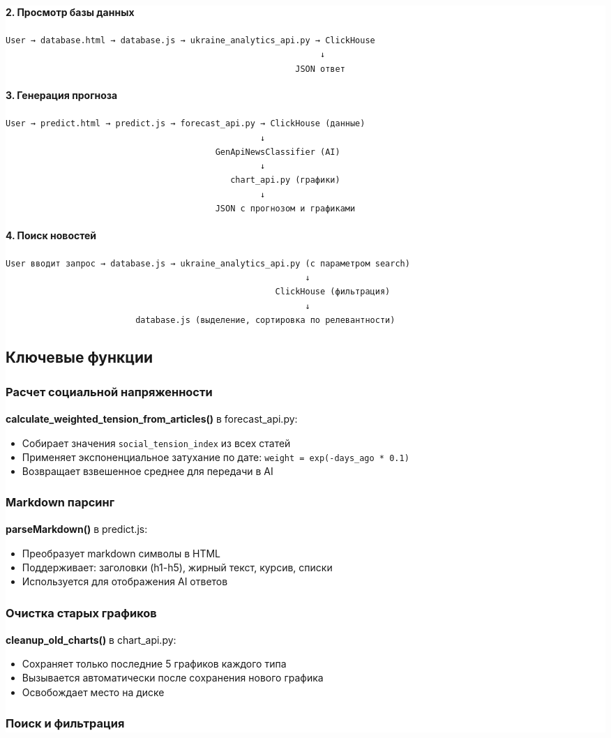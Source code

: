 #### 2. Просмотр базы данных
```
User → database.html → database.js → ukraine_analytics_api.py → ClickHouse
                                                               ↓
                                                          JSON ответ
```

#### 3. Генерация прогноза
```
User → predict.html → predict.js → forecast_api.py → ClickHouse (данные)
                                                   ↓
                                          GenApiNewsClassifier (AI)
                                                   ↓
                                             chart_api.py (графики)
                                                   ↓
                                          JSON с прогнозом и графиками
```

#### 4. Поиск новостей
```
User вводит запрос → database.js → ukraine_analytics_api.py (с параметром search)
                                                            ↓
                                                      ClickHouse (фильтрация)
                                                            ↓
                          database.js (выделение, сортировка по релевантности)
```

## Ключевые функции

### Расчет социальной напряженности

**calculate_weighted_tension_from_articles()** в forecast_api.py:
- Собирает значения `social_tension_index` из всех статей
- Применяет экспоненциальное затухание по дате: `weight = exp(-days_ago * 0.1)`
- Возвращает взвешенное среднее для передачи в AI

### Markdown парсинг

**parseMarkdown()** в predict.js:
- Преобразует markdown символы в HTML
- Поддерживает: заголовки (h1-h5), жирный текст, курсив, списки
- Используется для отображения AI ответов

### Очистка старых графиков

**cleanup_old_charts()** в chart_api.py:
- Сохраняет только последние 5 графиков каждого типа
- Вызывается автоматически после сохранения нового графика
- Освобождает место на диске

### Поиск и фильтрация
